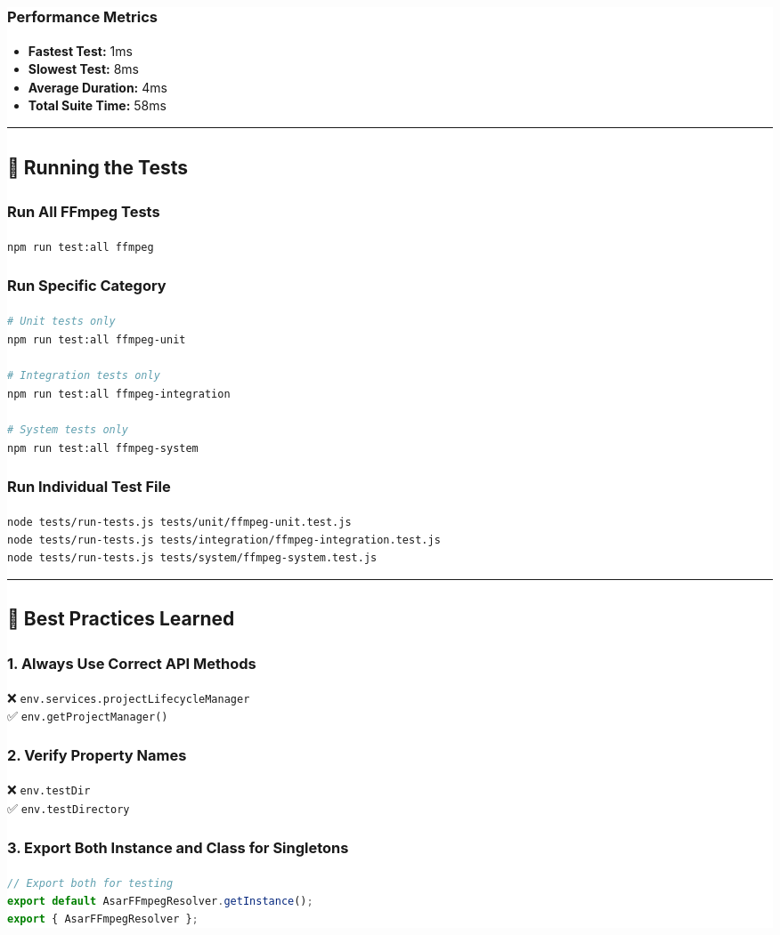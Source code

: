 ### **Performance Metrics**
- **Fastest Test:** 1ms
- **Slowest Test:** 8ms
- **Average Duration:** 4ms
- **Total Suite Time:** 58ms

---

## 🚀 Running the Tests

### **Run All FFmpeg Tests**
```bash
npm run test:all ffmpeg
```

### **Run Specific Category**
```bash
# Unit tests only
npm run test:all ffmpeg-unit

# Integration tests only
npm run test:all ffmpeg-integration

# System tests only
npm run test:all ffmpeg-system
```

### **Run Individual Test File**
```bash
node tests/run-tests.js tests/unit/ffmpeg-unit.test.js
node tests/run-tests.js tests/integration/ffmpeg-integration.test.js
node tests/run-tests.js tests/system/ffmpeg-system.test.js
```

---

## 📝 Best Practices Learned

### **1. Always Use Correct API Methods**
❌ `env.services.projectLifecycleManager`  
✅ `env.getProjectManager()`

### **2. Verify Property Names**
❌ `env.testDir`  
✅ `env.testDirectory`

### **3. Export Both Instance and Class for Singletons**
```javascript
// Export both for testing
export default AsarFFmpegResolver.getInstance();
export { AsarFFmpegResolver };
```
